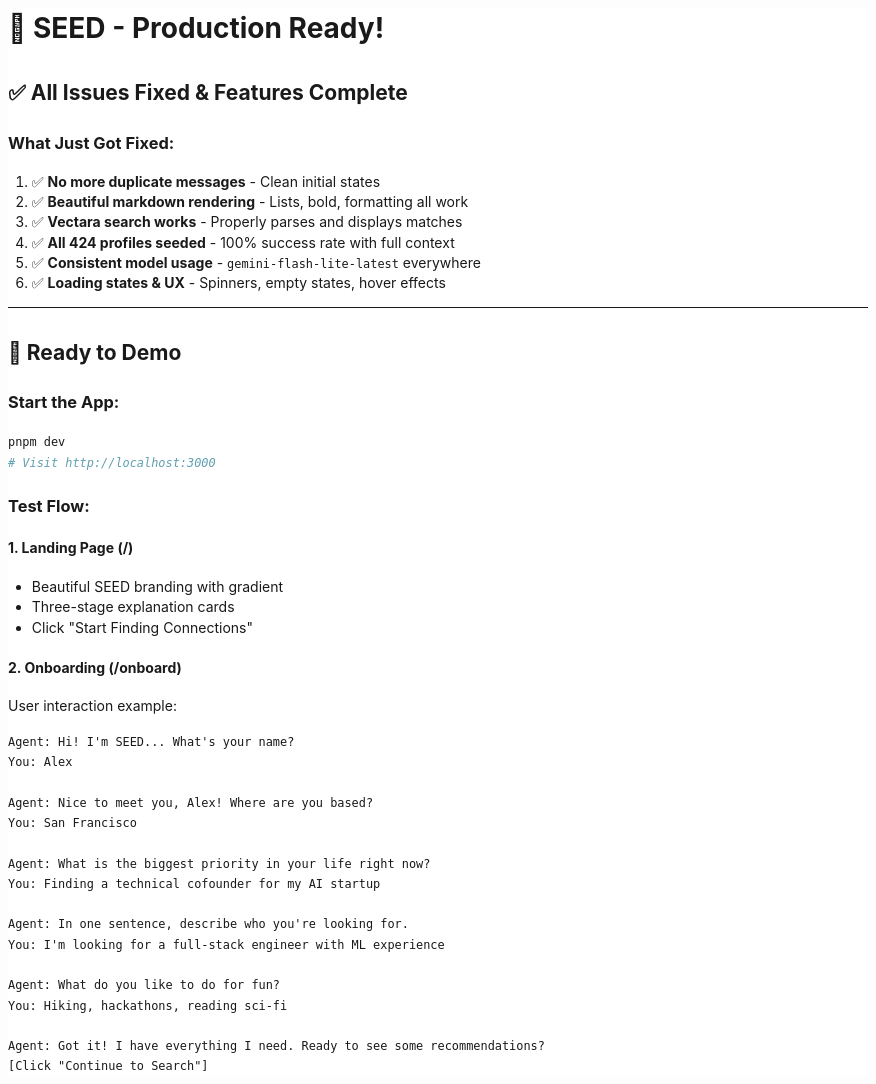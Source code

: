 # 🎉 SEED - Production Ready!

## ✅ All Issues Fixed & Features Complete

### What Just Got Fixed:
1. ✅ **No more duplicate messages** - Clean initial states
2. ✅ **Beautiful markdown rendering** - Lists, bold, formatting all work
3. ✅ **Vectara search works** - Properly parses and displays matches
4. ✅ **All 424 profiles seeded** - 100% success rate with full context
5. ✅ **Consistent model usage** - `gemini-flash-lite-latest` everywhere
6. ✅ **Loading states & UX** - Spinners, empty states, hover effects

---

## 🚀 Ready to Demo

### Start the App:
```bash
pnpm dev
# Visit http://localhost:3000
```

### Test Flow:

#### 1. Landing Page (/)
- Beautiful SEED branding with gradient
- Three-stage explanation cards
- Click "Start Finding Connections"

#### 2. Onboarding (/onboard)
User interaction example:
```
Agent: Hi! I'm SEED... What's your name?
You: Alex

Agent: Nice to meet you, Alex! Where are you based?
You: San Francisco

Agent: What is the biggest priority in your life right now?
You: Finding a technical cofounder for my AI startup

Agent: In one sentence, describe who you're looking for.
You: I'm looking for a full-stack engineer with ML experience

Agent: What do you like to do for fun?
You: Hiking, hackathons, reading sci-fi

Agent: Got it! I have everything I need. Ready to see some recommendations?
[Click "Continue to Search"]
```
